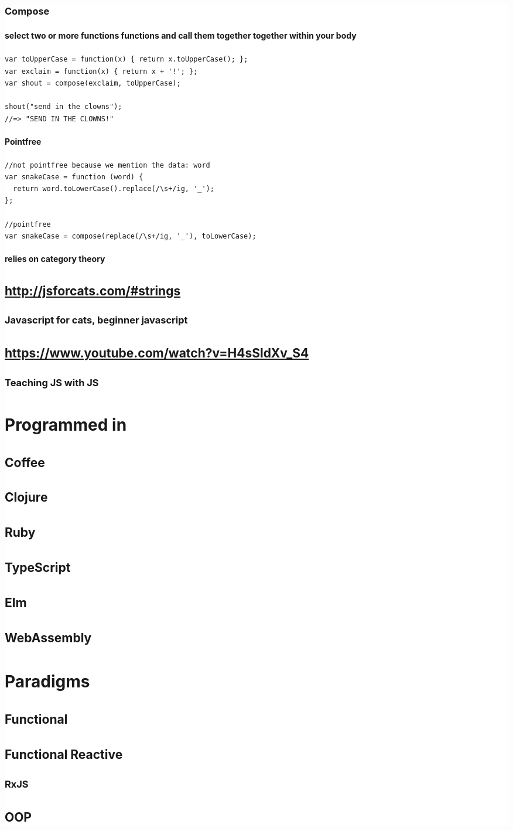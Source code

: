 ### Compose
#### select two or more functions functions and call them together together within your body
<pre><code class="lang-js"><span class="hljs-keyword">var</span> toUpperCase = <span class="hljs-function"><span class="hljs-keyword">function</span>(<span class="hljs-params">x</span>) </span>{ <span class="hljs-keyword">return</span> x.toUpperCase(); };
<span class="hljs-keyword">var</span> exclaim = <span class="hljs-function"><span class="hljs-keyword">function</span>(<span class="hljs-params">x</span>) </span>{ <span class="hljs-keyword">return</span> x + <span class="hljs-string">&apos;!&apos;</span>; };
<span class="hljs-keyword">var</span> shout = compose(exclaim, toUpperCase);

shout(<span class="hljs-string">&quot;send in the clowns&quot;</span>);
<span class="hljs-comment">//=&gt; &quot;SEND IN THE CLOWNS!&quot;</span></code></pre>
#### Pointfree
<pre><code class="lang-js"><span class="hljs-comment">//not pointfree because we mention the data: word</span>
<span class="hljs-keyword">var</span> snakeCase = <span class="hljs-function"><span class="hljs-keyword">function</span> (<span class="hljs-params">word</span>) </span>{
  <span class="hljs-keyword">return</span> word.toLowerCase().replace(<span class="hljs-regexp">/\s+/ig</span>, <span class="hljs-string">&apos;_&apos;</span>);
};

<span class="hljs-comment">//pointfree</span>
<span class="hljs-keyword">var</span> snakeCase = compose(replace(<span class="hljs-regexp">/\s+/ig</span>, <span class="hljs-string">&apos;_&apos;</span>), toLowerCase);</code></pre>
#### relies on category theory
## http://jsforcats.com/#strings
### Javascript for cats, beginner javascript
## https://www.youtube.com/watch?v=H4sSldXv_S4
### Teaching JS with JS
# Programmed in
## Coffee
## Clojure
## Ruby
## TypeScript
## Elm
## WebAssembly
# Paradigms
## Functional
## Functional Reactive
### RxJS
## OOP
